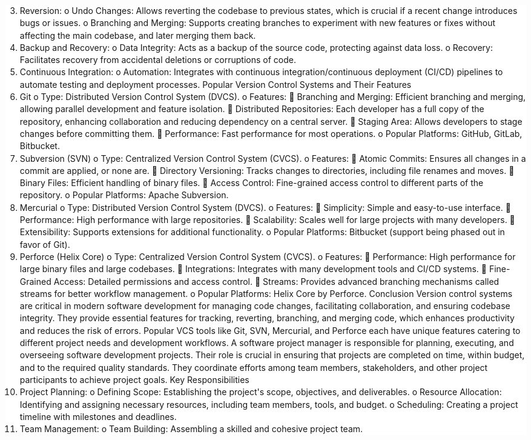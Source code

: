 3.	Reversion:
o	Undo Changes: Allows reverting the codebase to previous states, which is crucial if a recent change introduces bugs or issues.
o	Branching and Merging: Supports creating branches to experiment with new features or fixes without affecting the main codebase, and later merging them back.
4.	Backup and Recovery:
o	Data Integrity: Acts as a backup of the source code, protecting against data loss.
o	Recovery: Facilitates recovery from accidental deletions or corruptions of code.
5.	Continuous Integration:
o	Automation: Integrates with continuous integration/continuous deployment (CI/CD) pipelines to automate testing and deployment processes.
Popular Version Control Systems and Their Features
1.	Git
o	Type: Distributed Version Control System (DVCS).
o	Features:
	Branching and Merging: Efficient branching and merging, allowing parallel development and feature isolation.
	Distributed Repositories: Each developer has a full copy of the repository, enhancing collaboration and reducing dependency on a central server.
	Staging Area: Allows developers to stage changes before committing them.
	Performance: Fast performance for most operations.
o	Popular Platforms: GitHub, GitLab, Bitbucket.
2.	Subversion (SVN)
o	Type: Centralized Version Control System (CVCS).
o	Features:
	Atomic Commits: Ensures all changes in a commit are applied, or none are.
	Directory Versioning: Tracks changes to directories, including file renames and moves.
	Binary Files: Efficient handling of binary files.
	Access Control: Fine-grained access control to different parts of the repository.
o	Popular Platforms: Apache Subversion.
3.	Mercurial
o	Type: Distributed Version Control System (DVCS).
o	Features:
	Simplicity: Simple and easy-to-use interface.
	Performance: High performance with large repositories.
	Scalability: Scales well for large projects with many developers.
	Extensibility: Supports extensions for additional functionality.
o	Popular Platforms: Bitbucket (support being phased out in favor of Git).
4.	Perforce (Helix Core)
o	Type: Centralized Version Control System (CVCS).
o	Features:
	Performance: High performance for large binary files and large codebases.
	Integrations: Integrates with many development tools and CI/CD systems.
	Fine-Grained Access: Detailed permissions and access control.
	Streams: Provides advanced branching mechanisms called streams for better workflow management.
o	Popular Platforms: Helix Core by Perforce.
Conclusion
Version control systems are critical in modern software development for managing code changes, facilitating collaboration, and ensuring codebase integrity. They provide essential features for tracking, reverting, branching, and merging code, which enhances productivity and reduces the risk of errors. Popular VCS tools like Git, SVN, Mercurial, and Perforce each have unique features catering to different project needs and development workflows.
A software project manager is responsible for planning, executing, and overseeing software development projects. Their role is crucial in ensuring that projects are completed on time, within budget, and to the required quality standards. They coordinate efforts among team members, stakeholders, and other project participants to achieve project goals.
Key Responsibilities
1.	Project Planning:
o	Defining Scope: Establishing the project's scope, objectives, and deliverables.
o	Resource Allocation: Identifying and assigning necessary resources, including team members, tools, and budget.
o	Scheduling: Creating a project timeline with milestones and deadlines.
2.	Team Management:
o	Team Building: Assembling a skilled and cohesive project team.